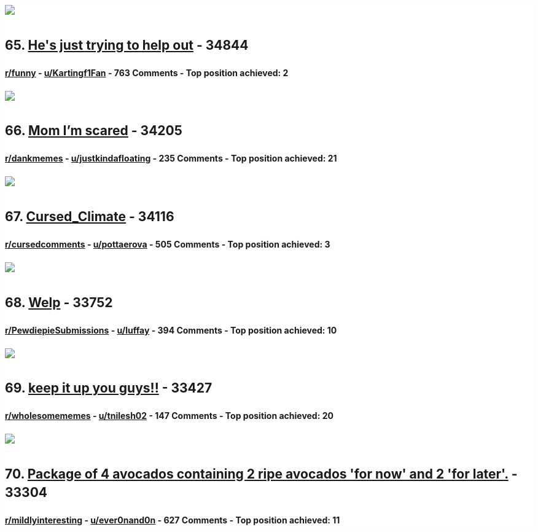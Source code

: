 <a href="https://i.redd.it/y8s8xwy2vm841.jpg"><img src="https://a.thumbs.redditmedia.com/tVwxxb59YwUCuEn7WiZIDr-E3tz-PbG4IvltvtODYf8.jpg"></img></a>

## 65. [He's just trying to help out](http://reddit.com/r/funny/comments/ejfpu9/hes_just_trying_to_help_out/) - 34844
#### [r/funny](http://reddit.com/r/funny) - [u/Kartingf1Fan](http://reddit.com/u/Kartingf1Fan) - 763 Comments - Top position achieved: 2

<a href="https://gfycat.com/tintedlazyauklet"><img src="https://b.thumbs.redditmedia.com/UalY8q9-deDpRgKhtkoOVqZr_UZSwoWujS6qadsSE5s.jpg"></img></a>

## 66. [Mom I’m scared](http://reddit.com/r/dankmemes/comments/ejo9a3/mom_im_scared/) - 34205
#### [r/dankmemes](http://reddit.com/r/dankmemes) - [u/justkindafloating](http://reddit.com/u/justkindafloating) - 235 Comments - Top position achieved: 21

<a href="https://i.redd.it/oapaffh4ln841.jpg"><img src="https://b.thumbs.redditmedia.com/jxnApZkIjoNwGwzVzvCwuzCx2EeW-zorRW6iTblPFdQ.jpg"></img></a>

## 67. [Cursed_Climate](http://reddit.com/r/cursedcomments/comments/eje6ol/cursed_climate/) - 34116
#### [r/cursedcomments](http://reddit.com/r/cursedcomments) - [u/pottaerova](http://reddit.com/u/pottaerova) - 505 Comments - Top position achieved: 3

<a href="https://i.redd.it/yjd4n32stj841.jpg"><img src="https://b.thumbs.redditmedia.com/7doPrGDLPQin16ZP3EWJsjoM-uC26zQ4EPpxT_non5k.jpg"></img></a>

## 68. [Welp](http://reddit.com/r/PewdiepieSubmissions/comments/ejceo4/welp/) - 33752
#### [r/PewdiepieSubmissions](http://reddit.com/r/PewdiepieSubmissions) - [u/luffay](http://reddit.com/u/luffay) - 394 Comments - Top position achieved: 10

<a href="https://i.redd.it/riu2jyc0ti841.png"><img src="https://b.thumbs.redditmedia.com/rfAnJbQSFbOr6kXfL_sz7oEtnnp0huJfCheFsHmhn-s.jpg"></img></a>

## 69. [keep it up you guys!!](http://reddit.com/r/wholesomememes/comments/ejhzei/keep_it_up_you_guys/) - 33427
#### [r/wholesomememes](http://reddit.com/r/wholesomememes) - [u/tnilesh02](http://reddit.com/u/tnilesh02) - 147 Comments - Top position achieved: 20

<a href="https://i.redd.it/v29n96vmel841.jpg"><img src="https://a.thumbs.redditmedia.com/BDb087WwkyP69EfkZJhjZeGdoV8oX9hBi4GUD7f4ll8.jpg"></img></a>

## 70. [Package of 4 avocados containing 2 ripe avocados 'for now' and 2 'for later'.](http://reddit.com/r/mildlyinteresting/comments/ejmtbp/package_of_4_avocados_containing_2_ripe_avocados/) - 33304
#### [r/mildlyinteresting](http://reddit.com/r/mildlyinteresting) - [u/ever0nand0n](http://reddit.com/u/ever0nand0n) - 627 Comments - Top position achieved: 11
